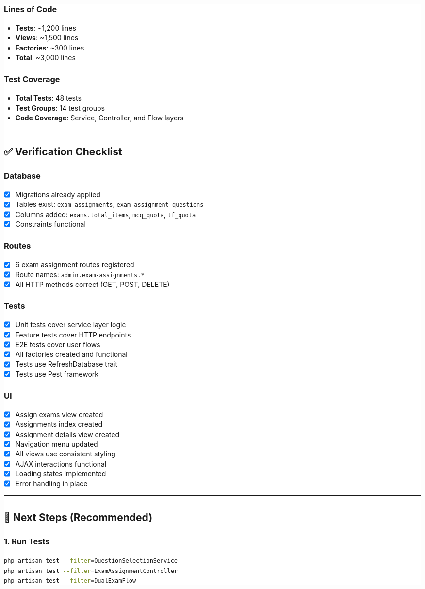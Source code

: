 ### Lines of Code
- **Tests**: ~1,200 lines
- **Views**: ~1,500 lines
- **Factories**: ~300 lines
- **Total**: ~3,000 lines

### Test Coverage
- **Total Tests**: 48 tests
- **Test Groups**: 14 test groups
- **Code Coverage**: Service, Controller, and Flow layers

---

## ✅ Verification Checklist

### Database
- [x] Migrations already applied
- [x] Tables exist: `exam_assignments`, `exam_assignment_questions`
- [x] Columns added: `exams.total_items`, `mcq_quota`, `tf_quota`
- [x] Constraints functional

### Routes
- [x] 6 exam assignment routes registered
- [x] Route names: `admin.exam-assignments.*`
- [x] All HTTP methods correct (GET, POST, DELETE)

### Tests
- [x] Unit tests cover service layer logic
- [x] Feature tests cover HTTP endpoints
- [x] E2E tests cover user flows
- [x] All factories created and functional
- [x] Tests use RefreshDatabase trait
- [x] Tests use Pest framework

### UI
- [x] Assign exams view created
- [x] Assignments index created
- [x] Assignment details view created
- [x] Navigation menu updated
- [x] All views use consistent styling
- [x] AJAX interactions functional
- [x] Loading states implemented
- [x] Error handling in place

---

## 🚀 Next Steps (Recommended)

### 1. Run Tests
```bash
php artisan test --filter=QuestionSelectionService
php artisan test --filter=ExamAssignmentController
php artisan test --filter=DualExamFlow
```
